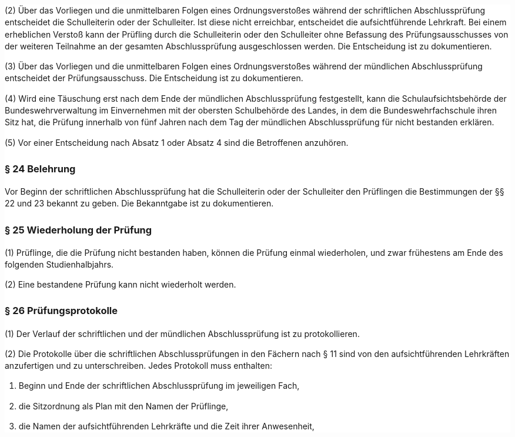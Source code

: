 (2) Über das Vorliegen und die unmittelbaren Folgen eines
Ordnungsverstoßes während der schriftlichen Abschlussprüfung
entscheidet die Schulleiterin oder der Schulleiter. Ist diese nicht
erreichbar, entscheidet die aufsichtführende Lehrkraft. Bei einem
erheblichen Verstoß kann der Prüfling durch die Schulleiterin oder den
Schulleiter ohne Befassung des Prüfungsausschusses von der weiteren
Teilnahme an der gesamten Abschlussprüfung ausgeschlossen werden. Die
Entscheidung ist zu dokumentieren.

(3) Über das Vorliegen und die unmittelbaren Folgen eines
Ordnungsverstoßes während der mündlichen Abschlussprüfung entscheidet
der Prüfungsausschuss. Die Entscheidung ist zu dokumentieren.

(4) Wird eine Täuschung erst nach dem Ende der mündlichen
Abschlussprüfung festgestellt, kann die Schulaufsichtsbehörde der
Bundeswehrverwaltung im Einvernehmen mit der obersten Schulbehörde des
Landes, in dem die Bundeswehrfachschule ihren Sitz hat, die Prüfung
innerhalb von fünf Jahren nach dem Tag der mündlichen Abschlussprüfung
für nicht bestanden erklären.

(5) Vor einer Entscheidung nach Absatz 1 oder Absatz 4 sind die
Betroffenen anzuhören.


### § 24 Belehrung

Vor Beginn der schriftlichen Abschlussprüfung hat die Schulleiterin
oder der Schulleiter den Prüflingen die Bestimmungen der §§ 22 und 23
bekannt zu geben. Die Bekanntgabe ist zu dokumentieren.


### § 25 Wiederholung der Prüfung

(1) Prüflinge, die die Prüfung nicht bestanden haben, können die
Prüfung einmal wiederholen, und zwar frühestens am Ende des folgenden
Studienhalbjahrs.

(2) Eine bestandene Prüfung kann nicht wiederholt werden.


### § 26 Prüfungsprotokolle

(1) Der Verlauf der schriftlichen und der mündlichen Abschlussprüfung
ist zu protokollieren.

(2) Die Protokolle über die schriftlichen Abschlussprüfungen in den
Fächern nach § 11 sind von den aufsichtführenden Lehrkräften
anzufertigen und zu unterschreiben. Jedes Protokoll muss enthalten:

1.  Beginn und Ende der schriftlichen Abschlussprüfung im jeweiligen Fach,


2.  die Sitzordnung als Plan mit den Namen der Prüflinge,


3.  die Namen der aufsichtführenden Lehrkräfte und die Zeit ihrer
    Anwesenheit,
